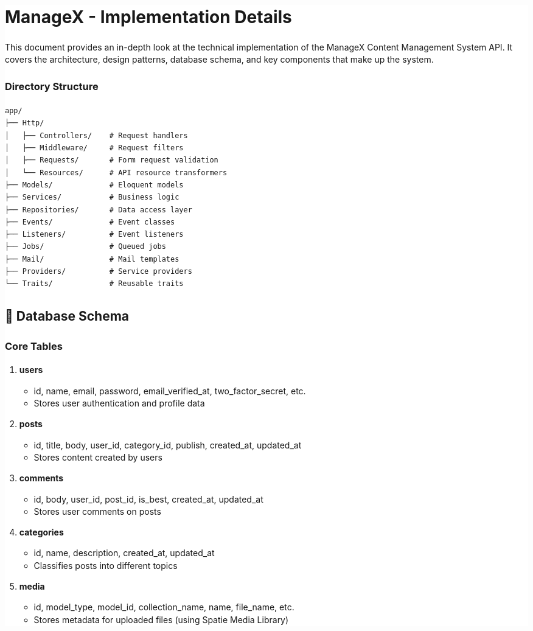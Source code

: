 # ManageX - Implementation Details

This document provides an in-depth look at the technical implementation of the ManageX Content Management System API. It covers the architecture, design patterns, database schema, and key components that make up the system.

### Directory Structure

```
app/
├── Http/
│   ├── Controllers/    # Request handlers
│   ├── Middleware/     # Request filters
│   ├── Requests/       # Form request validation
│   └── Resources/      # API resource transformers
├── Models/             # Eloquent models
├── Services/           # Business logic
├── Repositories/       # Data access layer
├── Events/             # Event classes
├── Listeners/          # Event listeners
├── Jobs/               # Queued jobs
├── Mail/               # Mail templates
├── Providers/          # Service providers
└── Traits/             # Reusable traits
```

## 💾 Database Schema

### Core Tables

1. **users**

    - id, name, email, password, email_verified_at, two_factor_secret, etc.
    - Stores user authentication and profile data

2. **posts**

    - id, title, body, user_id, category_id, publish, created_at, updated_at
    - Stores content created by users

3. **comments**

    - id, body, user_id, post_id, is_best, created_at, updated_at
    - Stores user comments on posts

4. **categories**

    - id, name, description, created_at, updated_at
    - Classifies posts into different topics

5. **media**
    - id, model_type, model_id, collection_name, name, file_name, etc.
    - Stores metadata for uploaded files (using Spatie Media Library)
